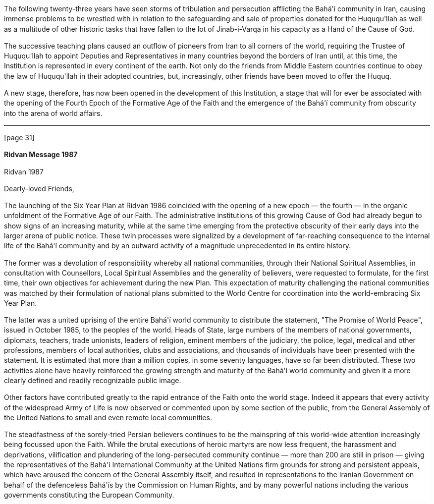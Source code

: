 The following twenty-three years have seen storms of tribulation and persecution afflicting the Bahá'í community in Iran, causing immense problems to be wrestled with in relation to the safeguarding and sale of properties donated for the Huququ'llah as well as a multitude of other historic tasks that have fallen to the lot of Jinab-i-Varqa in his capacity as a Hand of the Cause of God.

The successive teaching plans caused an outflow of pioneers from Iran to all corners of the world, requiring the Trustee of Huququ'llah to appoint Deputies and Representatives in many countries beyond the borders of Iran until, at this time, the Institution is represented in every continent of the earth. Not only do the friends from Middle Eastern countries continue to obey the law of Huququ'llah in their adopted countries, but, increasingly, other friends have been moved to offer the Huquq.

A new stage, therefore, has now been opened in the development of this Institution, a stage that will for ever be associated with the opening of the Fourth Epoch of the Formative Age of the Faith and the emergence of the Bahá'í community from obscurity into the arena of world affairs.

* * *

\[page 31\]

**Ridvan Message 1987**

Ridvan 1987

Dearly-loved Friends,

The launching of the Six Year Plan at Ridvan 1986 coincided with the opening of a new epoch — the fourth — in the organic unfoldment of the Formative Age of our Faith. The administrative institutions of this growing Cause of God had already begun to show signs of an increasing maturity, while at the same time emerging from the protective obscurity of their early days into the larger arena of public notice. These twin processes were signalized by a development of far-reaching consequence to the internal life of the Bahá'í community and by an outward activity of a magnitude unprecedented in its entire history.

The former was a devolution of responsibility whereby all national communities, through their National Spiritual Assemblies, in consultation with Counsellors, Local Spiritual Assemblies and the generality of believers, were requested to formulate, for the first time, their own objectives for achievement during the new Plan. This expectation of maturity challenging the national communities was matched by their formulation of national plans submitted to the World Centre for coordination into the world-embracing Six Year Plan.

The latter was a united uprising of the entire Bahá'í world community to distribute the statement, "The Promise of World Peace", issued in October 1985, to the peoples of the world. Heads of State, large numbers of the members of national governments, diplomats, teachers, trade unionists, leaders of religion, eminent members of the judiciary, the police, legal, medical and other professions, members of local authorities, clubs and associations, and thousands of individuals have been presented with the statement. It is estimated that more than a million copies, in some seventy languages, have so far been distributed. These two activities alone have heavily reinforced the growing strength and maturity of the Bahá'í world community and given it a more clearly defined and readily recognizable public image.

Other factors have contributed greatly to the rapid entrance of the Faith onto the world stage. Indeed it appears that every activity of the widespread Army of Life is now observed or commented upon by some section of the public, from the General Assembly of the United Nations to small and even remote local communities.

The steadfastness of the sorely-tried Persian believers continues to be the mainspring of this world-wide attention increasingly being focussed upon the Faith. While the brutal executions of heroic martyrs are now less frequent, the harassment and deprivations, vilification and plundering of the long-persecuted community continue — more than 200 are still in prison — giving the representatives of the Bahá'í International Community at the United Nations firm grounds for strong and persistent appeals, which have aroused the concern of the General Assembly itself, and resulted in representations to the Iranian Government on behalf of the defenceless Bahá'ís by the Commission on Human Rights, and by many powerful nations including the various governments constituting the European Community.
